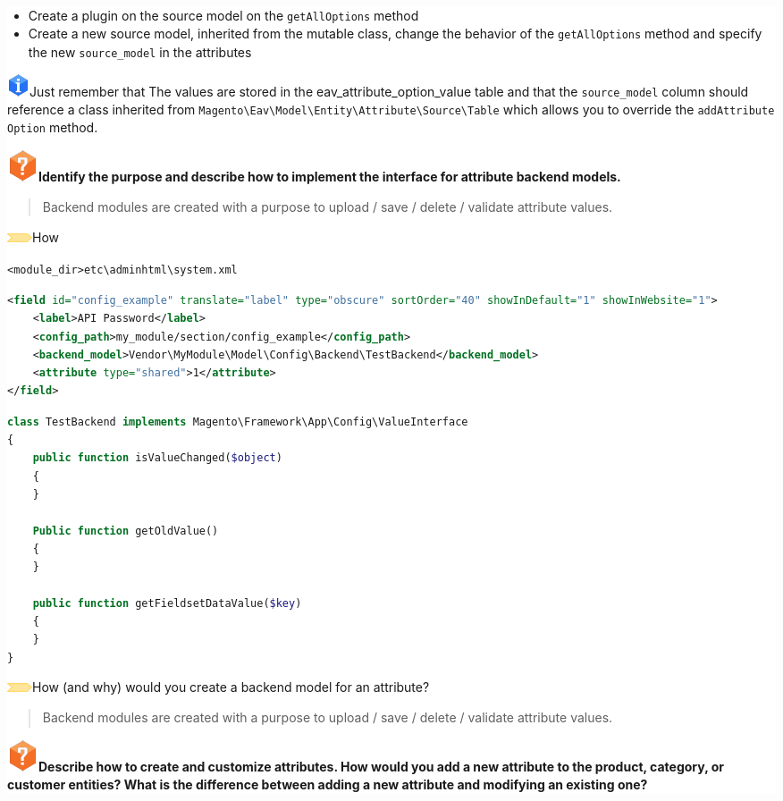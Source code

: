 *   Create a plugin on the source model on the `getAllOptions` method
*   Create a new source model, inherited from the mutable class, change the behavior of the `getAllOptions` method and specify the new `source_model` in the attributes

![Magento Exam Information](./images/icon-info.png)Just remember that The values are stored in the eav_attribute_option_value table and that the `source_model` column should reference a class inherited from `Magento\Eav\Model\Entity\Attribute\Source\Table` which allows you to override the `addAttributeOption` method.

![Magento Exam Question](./images/icon-question.png)**Identify the purpose and describe how to implement the interface for attribute backend models.**

> Backend modules are created with a purpose to upload / save / delete / validate attribute values.

![Magento Section Chevron](./images/icon-chevron.png)How

`<module_dir>etc\adminhtml\system.xml`
```xml
<field id="config_example" translate="label" type="obscure" sortOrder="40" showInDefault="1" showInWebsite="1">
    <label>API Password</label>
    <config_path>my_module/section/config_example</config_path>
    <backend_model>Vendor\MyModule\Model\Config\Backend\TestBackend</backend_model>
    <attribute type="shared">1</attribute>
</field>
```

```php
class TestBackend implements Magento\Framework\App\Config\ValueInterface
{
    public function isValueChanged($object)
    {
    }

    Public function getOldValue()
    {
    }

    public function getFieldsetDataValue($key)
    {
    }
}
```

![Magento Section Chevron](./images/icon-chevron.png)How (and why) would you create a backend model for an attribute?

> Backend modules are created with a purpose to upload / save / delete / validate attribute values.

![Magento Exam Question](./images/icon-question.png)**Describe how to create and customize attributes. How would you add a new attribute to the product, category, or customer entities? What is the difference between adding a new attribute and modifying an existing one?**
